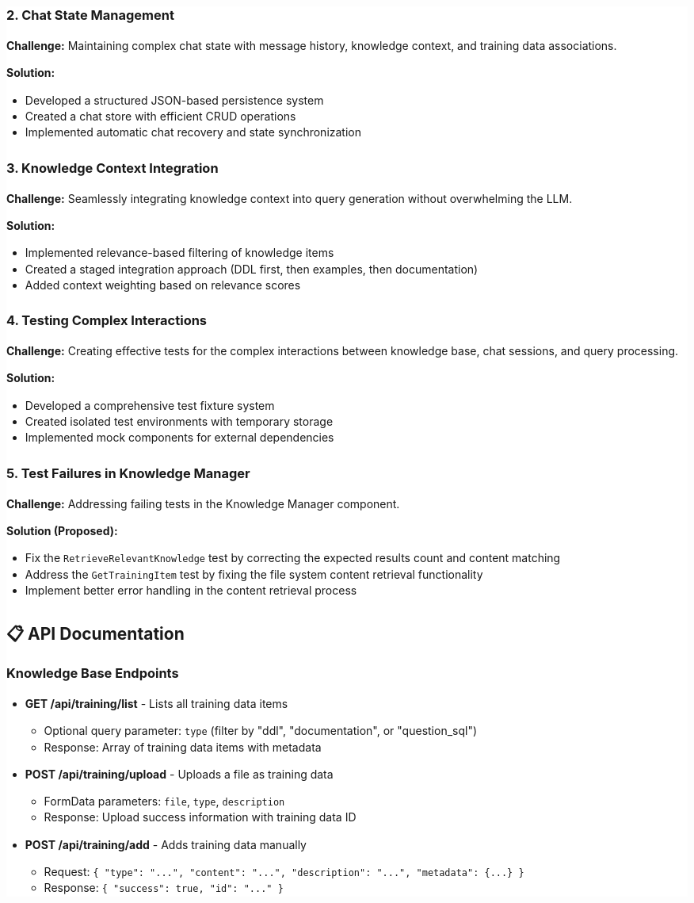 ### 2. Chat State Management

**Challenge:** Maintaining complex chat state with message history, knowledge context, and training data associations.

**Solution:**
- Developed a structured JSON-based persistence system
- Created a chat store with efficient CRUD operations
- Implemented automatic chat recovery and state synchronization

### 3. Knowledge Context Integration

**Challenge:** Seamlessly integrating knowledge context into query generation without overwhelming the LLM.

**Solution:**
- Implemented relevance-based filtering of knowledge items
- Created a staged integration approach (DDL first, then examples, then documentation)
- Added context weighting based on relevance scores

### 4. Testing Complex Interactions

**Challenge:** Creating effective tests for the complex interactions between knowledge base, chat sessions, and query processing.

**Solution:**
- Developed a comprehensive test fixture system
- Created isolated test environments with temporary storage
- Implemented mock components for external dependencies

### 5. Test Failures in Knowledge Manager

**Challenge:** Addressing failing tests in the Knowledge Manager component.

**Solution (Proposed):**
- Fix the `RetrieveRelevantKnowledge` test by correcting the expected results count and content matching
- Address the `GetTrainingItem` test by fixing the file system content retrieval functionality
- Implement better error handling in the content retrieval process

## 📋 API Documentation

### Knowledge Base Endpoints

- **GET /api/training/list** - Lists all training data items
  - Optional query parameter: `type` (filter by "ddl", "documentation", or "question_sql")
  - Response: Array of training data items with metadata

- **POST /api/training/upload** - Uploads a file as training data
  - FormData parameters: `file`, `type`, `description`
  - Response: Upload success information with training data ID

- **POST /api/training/add** - Adds training data manually
  - Request: `{ "type": "...", "content": "...", "description": "...", "metadata": {...} }`
  - Response: `{ "success": true, "id": "..." }`
